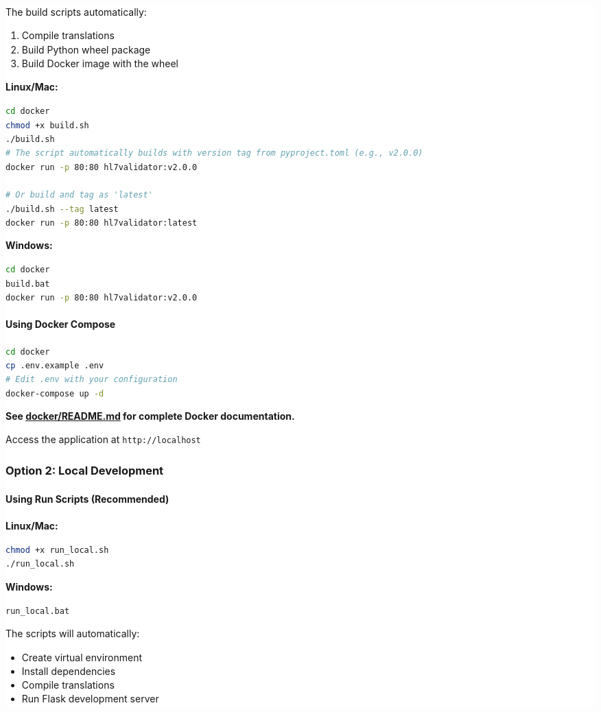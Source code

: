 The build scripts automatically:
1. Compile translations
2. Build Python wheel package
3. Build Docker image with the wheel

**Linux/Mac:**
```bash
cd docker
chmod +x build.sh
./build.sh
# The script automatically builds with version tag from pyproject.toml (e.g., v2.0.0)
docker run -p 80:80 hl7validator:v2.0.0

# Or build and tag as 'latest'
./build.sh --tag latest
docker run -p 80:80 hl7validator:latest
```

**Windows:**
```cmd
cd docker
build.bat
docker run -p 80:80 hl7validator:v2.0.0
```

#### Using Docker Compose

```bash
cd docker
cp .env.example .env
# Edit .env with your configuration
docker-compose up -d
```

**See [docker/README.md](docker/README.md) for complete Docker documentation.**

Access the application at `http://localhost`

### Option 2: Local Development

#### Using Run Scripts (Recommended)

**Linux/Mac:**
```bash
chmod +x run_local.sh
./run_local.sh
```

**Windows:**
```cmd
run_local.bat
```

The scripts will automatically:
- Create virtual environment
- Install dependencies
- Compile translations
- Run Flask development server
